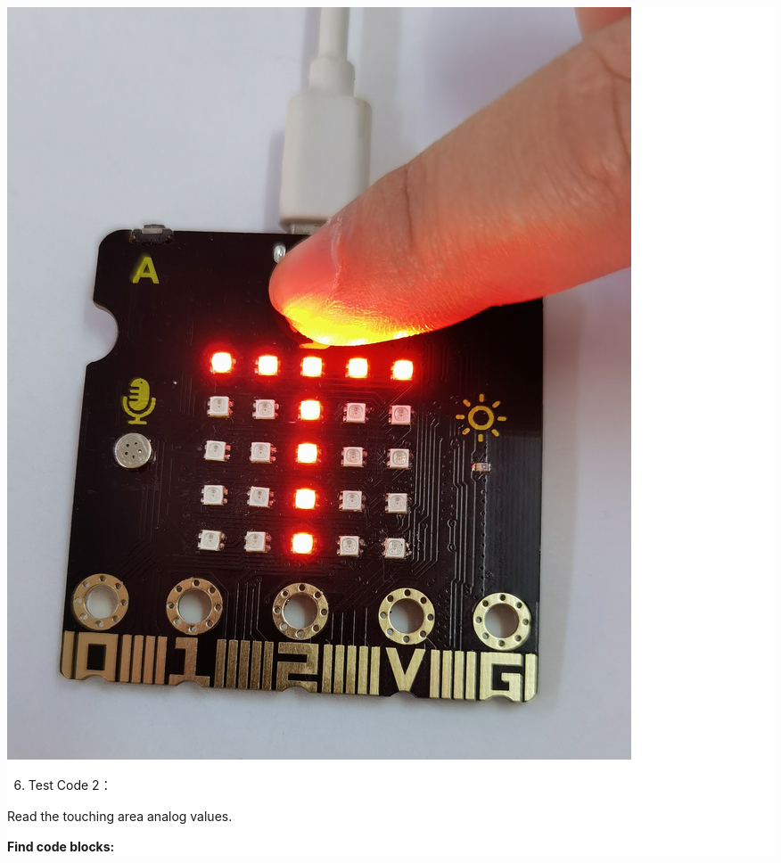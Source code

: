 ![img](img/32-1.png)

6. Test Code 2：

Read the touching area analog values.

**Find code blocks:**
